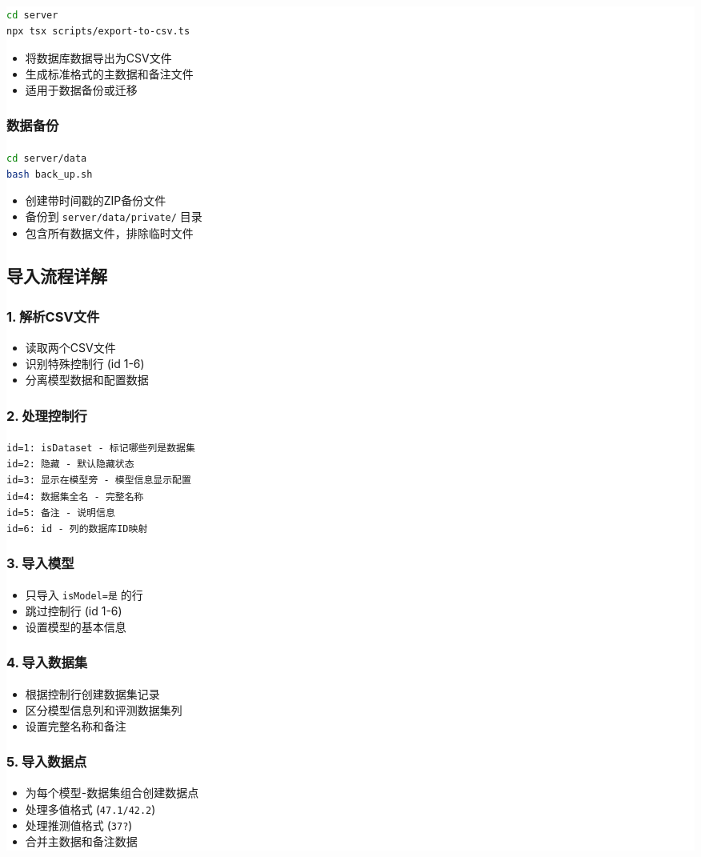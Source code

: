 ```bash
cd server
npx tsx scripts/export-to-csv.ts
```

- 将数据库数据导出为CSV文件
- 生成标准格式的主数据和备注文件
- 适用于数据备份或迁移

### 数据备份

```bash
cd server/data
bash back_up.sh
```

- 创建带时间戳的ZIP备份文件
- 备份到 `server/data/private/` 目录
- 包含所有数据文件，排除临时文件

## 导入流程详解

### 1. 解析CSV文件

- 读取两个CSV文件
- 识别特殊控制行 (id 1-6)
- 分离模型数据和配置数据

### 2. 处理控制行

```
id=1: isDataset - 标记哪些列是数据集
id=2: 隐藏 - 默认隐藏状态
id=3: 显示在模型旁 - 模型信息显示配置
id=4: 数据集全名 - 完整名称
id=5: 备注 - 说明信息
id=6: id - 列的数据库ID映射
```

### 3. 导入模型

- 只导入 `isModel=是` 的行
- 跳过控制行 (id 1-6)
- 设置模型的基本信息

### 4. 导入数据集

- 根据控制行创建数据集记录
- 区分模型信息列和评测数据集列
- 设置完整名称和备注

### 5. 导入数据点

- 为每个模型-数据集组合创建数据点
- 处理多值格式 (`47.1/42.2`)
- 处理推测值格式 (`37?`)
- 合并主数据和备注数据
